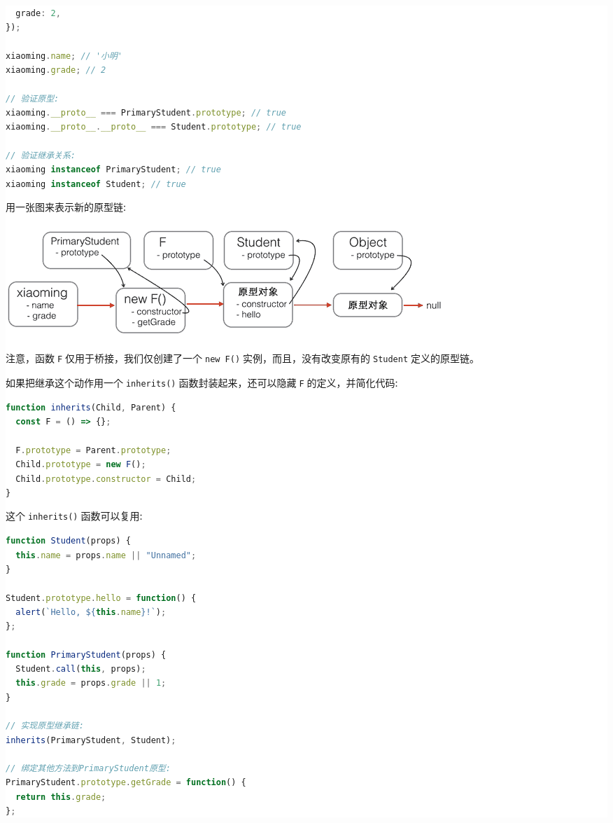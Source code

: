 ```js
  grade: 2,
});

xiaoming.name; // '小明'
xiaoming.grade; // 2

// 验证原型:
xiaoming.__proto__ === PrimaryStudent.prototype; // true
xiaoming.__proto__.__proto__ === Student.prototype; // true

// 验证继承关系:
xiaoming instanceof PrimaryStudent; // true
xiaoming instanceof Student; // true
```

用一张图来表示新的原型链:

![js-proto-extend](https://github.com/HarryXiong24/HarryXiong24.github.io/blob/main/public/zh/front-end/js-es/js-proto-extend.png?raw=true)

注意，函数 `F` 仅用于桥接，我们仅创建了一个 `new F()` 实例，而且，没有改变原有的 `Student` 定义的原型链。

如果把继承这个动作用一个 `inherits()` 函数封装起来，还可以隐藏 `F` 的定义，并简化代码:

```js
function inherits(Child, Parent) {
  const F = () => {};

  F.prototype = Parent.prototype;
  Child.prototype = new F();
  Child.prototype.constructor = Child;
}
```

这个 `inherits()` 函数可以复用:

```js
function Student(props) {
  this.name = props.name || "Unnamed";
}

Student.prototype.hello = function() {
  alert(`Hello, ${this.name}!`);
};

function PrimaryStudent(props) {
  Student.call(this, props);
  this.grade = props.grade || 1;
}

// 实现原型继承链:
inherits(PrimaryStudent, Student);

// 绑定其他方法到PrimaryStudent原型:
PrimaryStudent.prototype.getGrade = function() {
  return this.grade;
};
```
